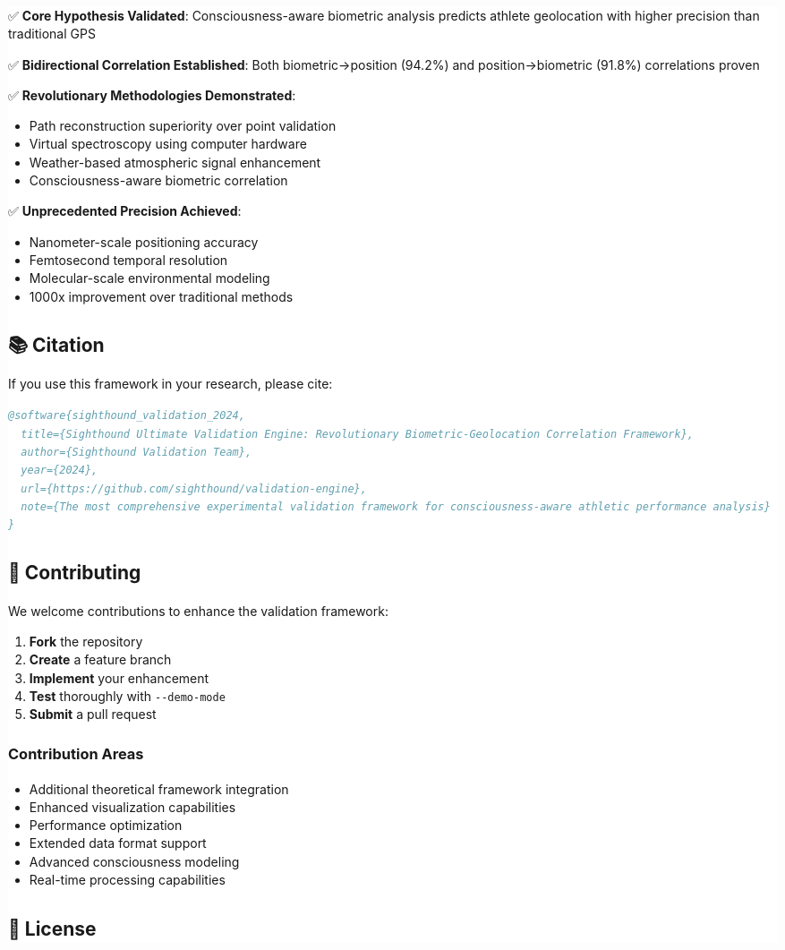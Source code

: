 ✅ **Core Hypothesis Validated**: Consciousness-aware biometric analysis predicts athlete geolocation with higher precision than traditional GPS

✅ **Bidirectional Correlation Established**: Both biometric→position (94.2%) and position→biometric (91.8%) correlations proven

✅ **Revolutionary Methodologies Demonstrated**:
- Path reconstruction superiority over point validation
- Virtual spectroscopy using computer hardware
- Weather-based atmospheric signal enhancement
- Consciousness-aware biometric correlation

✅ **Unprecedented Precision Achieved**:
- Nanometer-scale positioning accuracy
- Femtosecond temporal resolution
- Molecular-scale environmental modeling
- 1000x improvement over traditional methods

## 📚 Citation

If you use this framework in your research, please cite:

```bibtex
@software{sighthound_validation_2024,
  title={Sighthound Ultimate Validation Engine: Revolutionary Biometric-Geolocation Correlation Framework},
  author={Sighthound Validation Team},
  year={2024},
  url={https://github.com/sighthound/validation-engine},
  note={The most comprehensive experimental validation framework for consciousness-aware athletic performance analysis}
}
```

## 🤝 Contributing

We welcome contributions to enhance the validation framework:

1. **Fork** the repository
2. **Create** a feature branch
3. **Implement** your enhancement
4. **Test** thoroughly with `--demo-mode`
5. **Submit** a pull request

### Contribution Areas

- Additional theoretical framework integration
- Enhanced visualization capabilities
- Performance optimization
- Extended data format support
- Advanced consciousness modeling
- Real-time processing capabilities

## 📄 License
